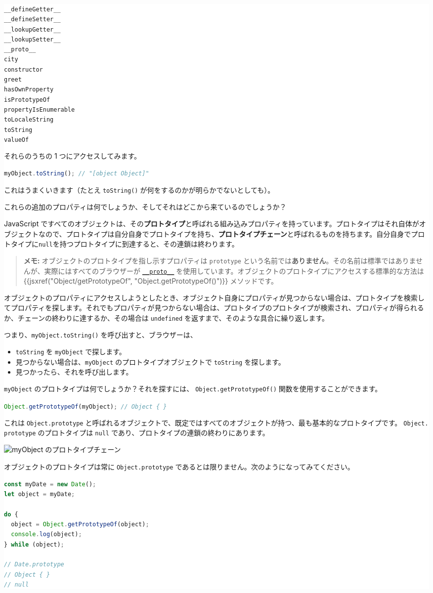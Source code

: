 ```
__defineGetter__
__defineSetter__
__lookupGetter__
__lookupSetter__
__proto__
city
constructor
greet
hasOwnProperty
isPrototypeOf
propertyIsEnumerable
toLocaleString
toString
valueOf
```

それらのうちの 1 つにアクセスしてみます。

```js
myObject.toString(); // "[object Object]"
```

これはうまくいきます（たとえ `toString()` が何をするのかが明らかでないとしても）。

これらの追加のプロパティは何でしょうか、そしてそれはどこから来ているのでしょうか？

JavaScript ですべてのオブジェクトは、その**プロトタイプ**と呼ばれる組み込みプロパティを持っています。プロトタイプはそれ自体がオブジェクトなので、プロトタイプは自分自身でプロトタイプを持ち、**プロトタイプチェーン**と呼ばれるものを持ちます。自分自身でプロトタイプに`null`を持つプロトタイプに到達すると、その連鎖は終わります。

> **メモ:** オブジェクトのプロトタイプを指し示すプロパティは `prototype` という名前では**ありません**。その名前は標準ではありませんが、実際にはすべてのブラウザーが [`__proto__`](/ja/docs/Web/JavaScript/Reference/Global_Objects/Object/proto) を使用しています。オブジェクトのプロトタイプにアクセスする標準的な方法は {{jsxref("Object/getPrototypeOf", "Object.getPrototypeOf()")}} メソッドです。

オブジェクトのプロパティにアクセスしようとしたとき、オブジェクト自身にプロパティが見つからない場合は、プロトタイプを検索してプロパティを探します。それでもプロパティが見つからない場合は、プロトタイプのプロトタイプが検索され、プロパティが得られるか、チェーンの終わりに達するか、その場合は `undefined` を返すまで、そのような具合に繰り返します。

つまり、`myObject.toString()` を呼び出すと、ブラウザーは、

- `toString` を `myObject` で探します。
- 見つからない場合は、`myObject` のプロトタイプオブジェクトで `toString` を探します。
- 見つかったら、それを呼び出します。

`myObject` のプロトタイプは何でしょうか？それを探すには、 `Object.getPrototypeOf()` 関数を使用することができます。

```js
Object.getPrototypeOf(myObject); // Object { }
```

これは `Object.prototype` と呼ばれるオブジェクトで、既定ではすべてのオブジェクトが持つ、最も基本的なプロトタイプです。 `Object.prototype` のプロトタイプは `null` であり、プロトタイプの連鎖の終わりにあります。

![myObject のプロトタイプチェーン](myobject-prototype-chain.svg)

オブジェクトのプロトタイプは常に `Object.prototype` であるとは限りません。次のようになってみてください。

```js
const myDate = new Date();
let object = myDate;

do {
  object = Object.getPrototypeOf(object);
  console.log(object);
} while (object);

// Date.prototype
// Object { }
// null
```
